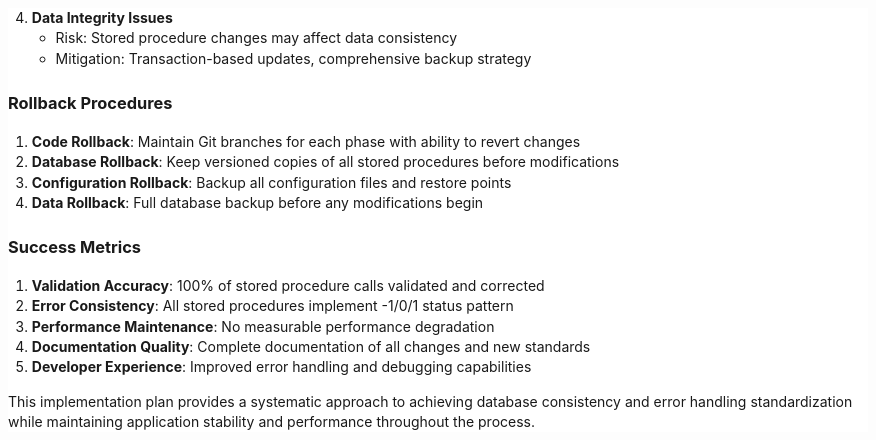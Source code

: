 4. **Data Integrity Issues**
   - Risk: Stored procedure changes may affect data consistency
   - Mitigation: Transaction-based updates, comprehensive backup strategy

### Rollback Procedures

1. **Code Rollback**: Maintain Git branches for each phase with ability to revert changes
2. **Database Rollback**: Keep versioned copies of all stored procedures before modifications
3. **Configuration Rollback**: Backup all configuration files and restore points
4. **Data Rollback**: Full database backup before any modifications begin

### Success Metrics

1. **Validation Accuracy**: 100% of stored procedure calls validated and corrected
2. **Error Consistency**: All stored procedures implement -1/0/1 status pattern
3. **Performance Maintenance**: No measurable performance degradation
4. **Documentation Quality**: Complete documentation of all changes and new standards
5. **Developer Experience**: Improved error handling and debugging capabilities

This implementation plan provides a systematic approach to achieving database consistency and error handling standardization while maintaining application stability and performance throughout the process.
